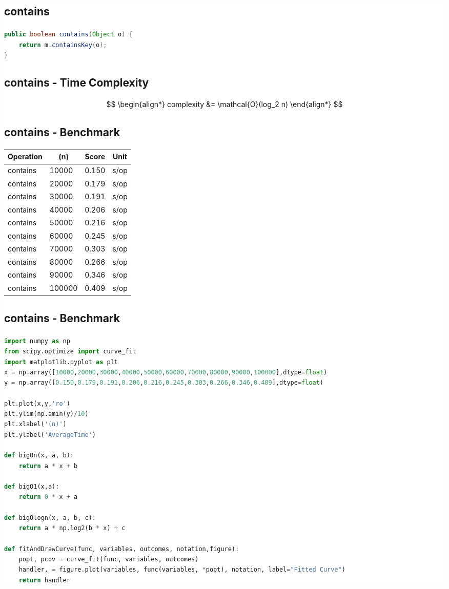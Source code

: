 

## contains

```java
public boolean contains(Object o) {
    return m.containsKey(o);
}
```



## contains - Time Complexity

$$
\begin{align*}
complexity &= \mathcal{O}(log_2 n)
\end{align*}
$$



## contains - Benchmark

Operation|(n)|Score|Unit
---------|---|-----|-----
contains|10000|0.150|s/op
contains|20000|0.179|s/op
contains|30000|0.191|s/op
contains|40000|0.206|s/op
contains|50000|0.216|s/op
contains|60000|0.245|s/op
contains|70000|0.303|s/op
contains|80000|0.266|s/op
contains|90000|0.346|s/op
contains|100000|0.409|s/op



## contains - Benchmark

```python {cmd=true hide=true args=["-W ignore"] matplotlib=true}
import numpy as np
from scipy.optimize import curve_fit
import matplotlib.pyplot as plt
x = np.array([10000,20000,30000,40000,50000,60000,70000,80000,90000,100000],dtype=float)
y = np.array([0.150,0.179,0.191,0.206,0.216,0.245,0.303,0.266,0.346,0.409],dtype=float)

plt.plot(x,y,'ro')
plt.ylim(np.amin(y)/10)
plt.xlabel('(n)')
plt.ylabel('AverageTime')

def bigOn(x, a, b):
    return a * x + b

def bigO1(x,a):
    return 0 * x + a

def bigOlogn(x, a, b, c):
    return a * np.log2(b * x) + c

def fitAndDrawCurve(func, variables, outcomes, notation,figure):
    popt, pcov = curve_fit(func, variables, outcomes)
    handler, = figure.plot(variables, func(variables, *popt), notation, label="Fitted Curve")
    return handler
```